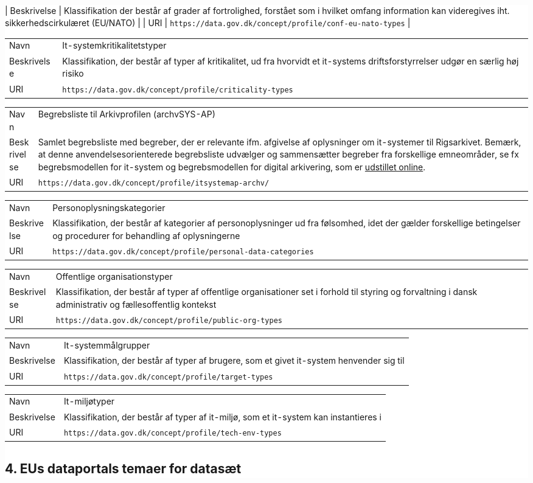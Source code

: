 | Beskrivelse | Klassifikation der består af grader af fortrolighed, forstået som i hvilket omfang information kan videregives iht. sikkerhedscirkulæret (EU/NATO) |
| URI         | `https://data.gov.dk/concept/profile/conf-eu-nato-types`                                                                                           |

|             |                                                                                                                                   |
| ----------- | --------------------------------------------------------------------------------------------------------------------------------- |
| Navn        | It-systemkritikalitetstyper                                                                                                       |
| Beskrivelse | Klassifikation, der består af typer af kritikalitet, ud fra hvorvidt et it-systems driftsforstyrrelser udgør en særlig høj risiko |
| URI         | `https://data.gov.dk/concept/profile/criticality-types`                                                                           |

|             |                                                                                                                                                                                                                                                                                                                                                                                                  |
| ----------- | ------------------------------------------------------------------------------------------------------------------------------------------------------------------------------------------------------------------------------------------------------------------------------------------------------------------------------------------------------------------------------------------------ |
| Navn        | Begrebsliste til Arkivprofilen (archvSYS-AP)                                                                                                                                                                                                                                                                                                                                                     |
| Beskrivelse | Samlet begrebsliste med begreber, der er relevante ifm. afgivelse af oplysninger om it-systemer til Rigsarkivet. Bemærk, at denne anvendelsesorienterede begrebsliste udvælger og sammensætter begreber fra forskellige emneområder, se fx begrebsmodellen for it-system og begrebsmodellen for digital arkivering, som er [udstillet online](https://data.gov.dk/document/itsystem-ap/v1/uml/). |
| URI         | `https://data.gov.dk/concept/profile/itsystemap-archv/`                                                                                                                                                                                                                                                                                                                                          |

|             |                                                                                                                                                                       |
| ----------- | --------------------------------------------------------------------------------------------------------------------------------------------------------------------- |
| Navn        | Personoplysningskategorier                                                                                                                                            |
| Beskrivelse | Klassifikation, der består af kategorier af personoplysninger ud fra følsomhed, idet der gælder forskellige betingelser og procedurer for behandling af oplysningerne |
| URI         | `https://data.gov.dk/concept/profile/personal-data-categories`                                                                                                        |

|             |                                                                                                                                                             |
| ----------- | ----------------------------------------------------------------------------------------------------------------------------------------------------------- |
| Navn        | Offentlige organisationstyper                                                                                                                               |
| Beskrivelse | Klassifikation, der består af typer af offentlige organisationer set i forhold til styring og forvaltning i dansk administrativ og fællesoffentlig kontekst |
| URI         | `https://data.gov.dk/concept/profile/public-org-types`                                                                                                      |

|             |                                                                                          |
| ----------- | ---------------------------------------------------------------------------------------- |
| Navn        | It-systemmålgrupper                                                                      |
| Beskrivelse | Klassifikation, der består af typer af brugere, som et givet it-system henvender sig til |
| URI         | `https://data.gov.dk/concept/profile/target-types`                                       |

|             |                                                                                      |
| ----------- | ------------------------------------------------------------------------------------ |
| Navn        | It-miljøtyper                                                                        |
| Beskrivelse | Klassifikation, der består af typer af it-miljø, som et it-system kan instantieres i |
| URI         | `https://data.gov.dk/concept/profile/tech-env-types`                                 |

## 4\. EUs dataportals temaer for datasæt
